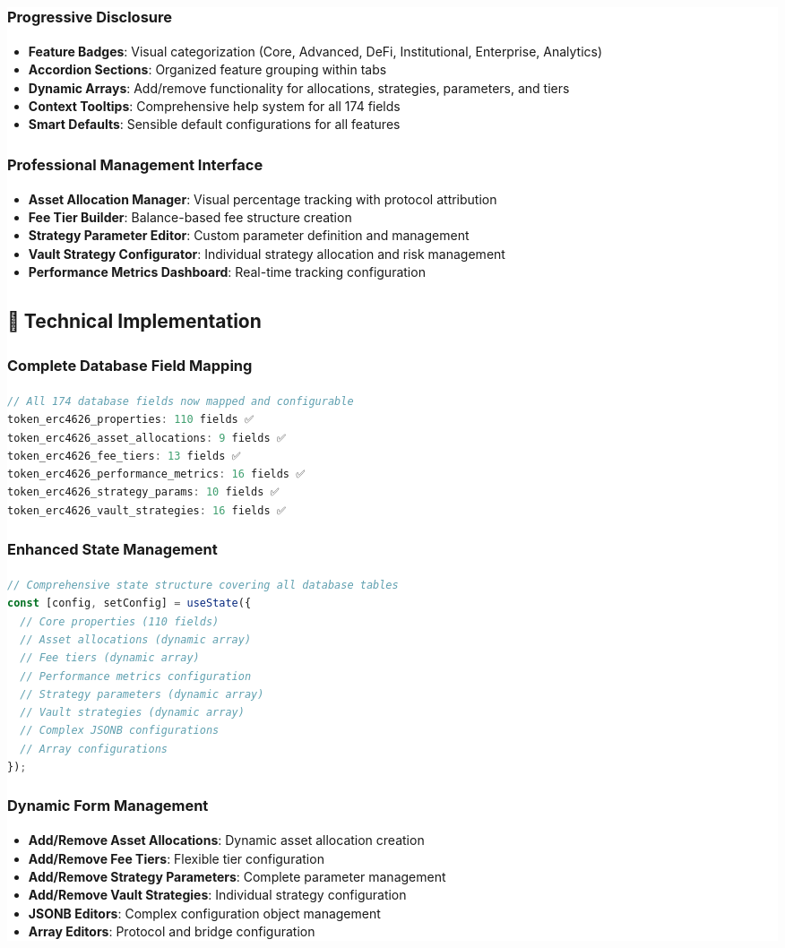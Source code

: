 ### Progressive Disclosure
- **Feature Badges**: Visual categorization (Core, Advanced, DeFi, Institutional, Enterprise, Analytics)
- **Accordion Sections**: Organized feature grouping within tabs
- **Dynamic Arrays**: Add/remove functionality for allocations, strategies, parameters, and tiers
- **Context Tooltips**: Comprehensive help system for all 174 fields
- **Smart Defaults**: Sensible default configurations for all features

### Professional Management Interface
- **Asset Allocation Manager**: Visual percentage tracking with protocol attribution
- **Fee Tier Builder**: Balance-based fee structure creation
- **Strategy Parameter Editor**: Custom parameter definition and management
- **Vault Strategy Configurator**: Individual strategy allocation and risk management
- **Performance Metrics Dashboard**: Real-time tracking configuration

## 🔧 Technical Implementation

### Complete Database Field Mapping
```typescript
// All 174 database fields now mapped and configurable
token_erc4626_properties: 110 fields ✅
token_erc4626_asset_allocations: 9 fields ✅
token_erc4626_fee_tiers: 13 fields ✅
token_erc4626_performance_metrics: 16 fields ✅
token_erc4626_strategy_params: 10 fields ✅
token_erc4626_vault_strategies: 16 fields ✅
```

### Enhanced State Management
```typescript
// Comprehensive state structure covering all database tables
const [config, setConfig] = useState({
  // Core properties (110 fields)
  // Asset allocations (dynamic array)
  // Fee tiers (dynamic array) 
  // Performance metrics configuration
  // Strategy parameters (dynamic array)
  // Vault strategies (dynamic array)
  // Complex JSONB configurations
  // Array configurations
});
```

### Dynamic Form Management
- **Add/Remove Asset Allocations**: Dynamic asset allocation creation
- **Add/Remove Fee Tiers**: Flexible tier configuration  
- **Add/Remove Strategy Parameters**: Complete parameter management
- **Add/Remove Vault Strategies**: Individual strategy configuration
- **JSONB Editors**: Complex configuration object management
- **Array Editors**: Protocol and bridge configuration
